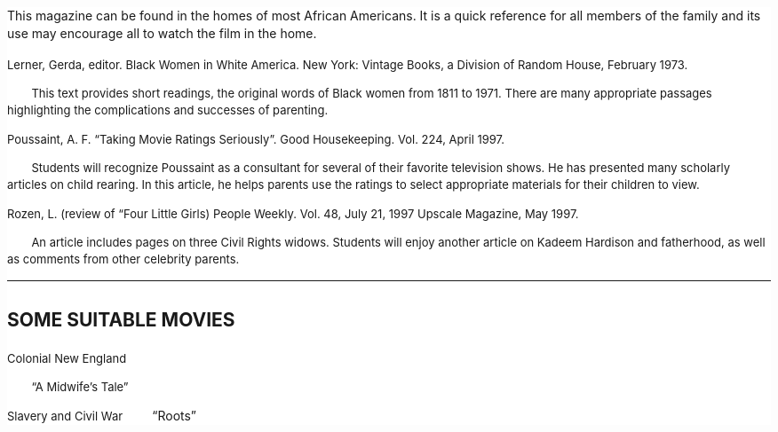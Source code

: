 </font>
This magazine can be found in the homes of most African Americans.  It is a quick reference for all members of the family and its use may encourage all to watch the film in the home.
</p>
</font>
<font size="-1">
Lerner, Gerda, editor.  Black Women in White America.  New York: Vintage Books, a Division of Random House, February 1973.
<p>
<font color="#ffffff" style="visibility:hidden;">
____
</font>
This text provides short readings, the original words of Black women from 1811 to 1971.  There are many appropriate passages highlighting the complications and successes of parenting.
</p>
</font>
<font size="-1">
Poussaint, A. F. “Taking Movie Ratings Seriously”. Good Housekeeping. Vol. 224, April 1997.
<p>
<font color="#ffffff" style="visibility:hidden;">
____
</font>
Students will recognize Poussaint as a consultant for several of their favorite television shows.  He has presented many scholarly articles on child rearing.  In this article, he helps parents use the ratings to select appropriate materials for their children to view.
</p>
</font>
<font size="-1">
Rozen, L. (review of “Four Little Girls) People Weekly.  Vol. 48, July 21, 1997
</font>
<font size="-1">
Upscale Magazine, May 1997.
<p>
<font color="#ffffff" style="visibility:hidden;">
____
</font>
An article includes pages on three Civil Rights widows.  Students will enjoy another article on Kadeem Hardison and fatherhood, as well as comments from other celebrity parents.
</p>
</font>
<hr/>
<h2>
SOME SUITABLE MOVIES
</h2>
<font size="-1">
Colonial New England
<p>
<font color="#ffffff" style="visibility:hidden;">
____
</font>
“A Midwife’s Tale”
</p>
</font>
<font size="-1">
Slavery and Civil War
</font>
<font color="#ffffff" style="visibility:hidden;">
____
</font>
“Roots”
<font color="#ffffff" style="visibility:hidden;">
____